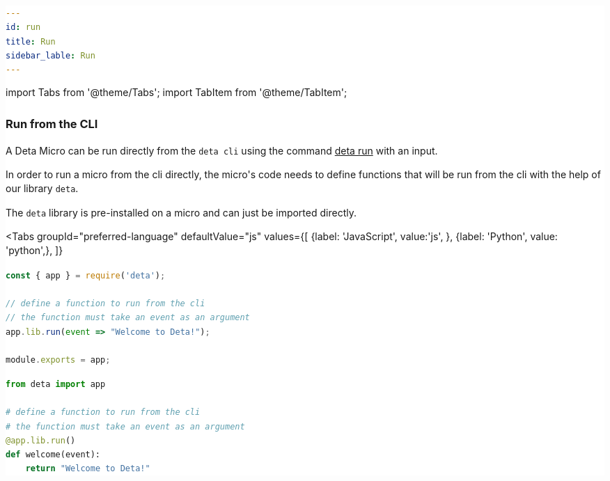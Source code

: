 ```yaml
---
id: run
title: Run
sidebar_lable: Run
---
```

import Tabs from '@theme/Tabs';
import TabItem from '@theme/TabItem';

### Run from the CLI 

A Deta Micro can be run directly from the `deta cli` using the command [deta run](../cli/commands#deta-run) with an input.

In order to run a micro from the cli directly, the micro's code needs to define functions that will be run from the cli with the help of our library `deta`.

The `deta` library is pre-installed on a micro and can just be imported directly.

<Tabs
    groupId="preferred-language"
    defaultValue="js"
    values={[
        {label: 'JavaScript', value:'js', },
        {label: 'Python', value: 'python',},
    ]}
>
<TabItem value="js">

```js
const { app } = require('deta');

// define a function to run from the cli
// the function must take an event as an argument
app.lib.run(event => "Welcome to Deta!");

module.exports = app;
```
</TabItem>

<TabItem value="python">

```python
from deta import app

# define a function to run from the cli
# the function must take an event as an argument
@app.lib.run()
def welcome(event):
    return "Welcome to Deta!"
```
</TabItem>
</Tabs>
